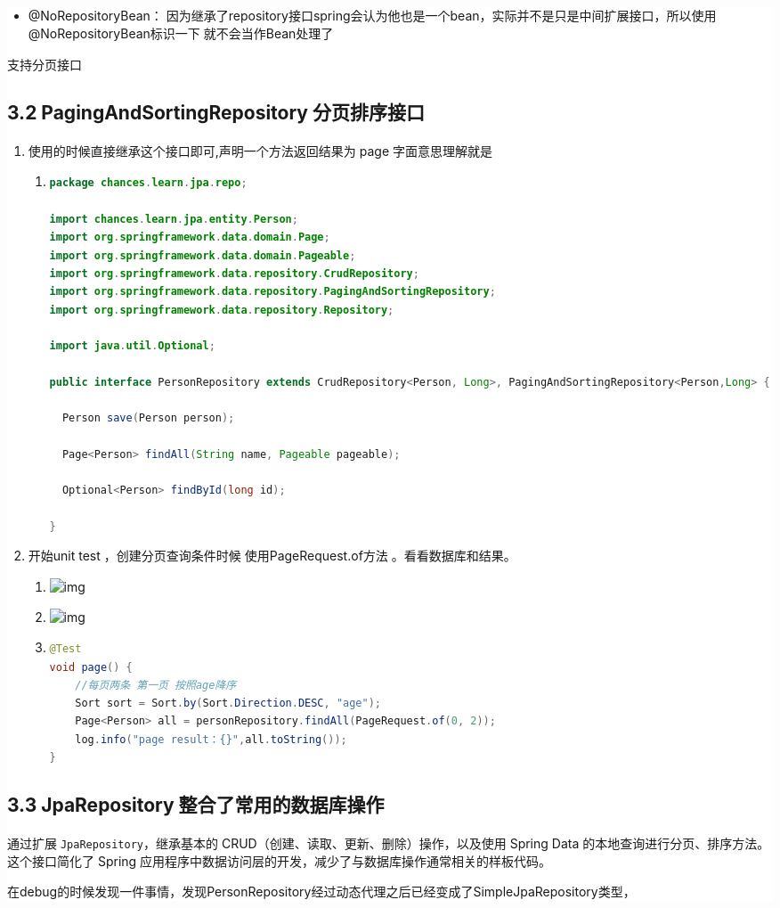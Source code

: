- @NoRepositoryBean：  因为继承了repository接口spring会认为他也是一个bean，实际并不是只是中间扩展接口，所以使用@NoRepositoryBean标识一下 就不会当作Bean处理了

支持分页接口

## 3.2 PagingAndSortingRepository 分页排序接口

1. 使用的时候直接继承这个接口即可,声明一个方法返回结果为 page 字面意思理解就是
   1. ```Java
      package chances.learn.jpa.repo;
      
      import chances.learn.jpa.entity.Person;
      import org.springframework.data.domain.Page;
      import org.springframework.data.domain.Pageable;
      import org.springframework.data.repository.CrudRepository;
      import org.springframework.data.repository.PagingAndSortingRepository;
      import org.springframework.data.repository.Repository;
      
      import java.util.Optional;
      
      public interface PersonRepository extends CrudRepository<Person, Long>, PagingAndSortingRepository<Person,Long> {
      
        Person save(Person person);
        
        Page<Person> findAll(String name, Pageable pageable);
      
        Optional<Person> findById(long id);
      
      }
      ```
2. 开始unit test ，创建分页查询条件时候 使用PageRequest.of方法 。看看数据库和结果。
   1. ![img](https://chances.feishu.cn/space/api/box/stream/download/asynccode/?code=MTliOTRmNmQyMDA0ZDZlNGQ2NzFiNjMyYjQ2OWU5YjFfenZtMFJzTlg0R3hKNmlWTno4SWcxTWJBZ2xlUkQ3ZkNfVG9rZW46RDdlRmJsMUFOb0tuVlJ4eWxUS2N2YWRhbjJkXzE3MTQ5MDIzMzg6MTcxNDkwNTkzOF9WNA)

   2. ![img](https://chances.feishu.cn/space/api/box/stream/download/asynccode/?code=ZTI4YmM1NzA2ZGExMzMzYzE0ZDZhYTUyYTliYmM2YjBfUGhyOUMzUERzQU1XMFZKZk9vWVljM0Ezb3lpSWNiZFRfVG9rZW46TFVCamJmbWpZb3BnaTZ4MXFPcWNFa3hzbmNoXzE3MTQ5MDIzMzg6MTcxNDkwNTkzOF9WNA)

   3. ```Java
      @Test
      void page() {
          //每页两条 第一页 按照age降序
          Sort sort = Sort.by(Sort.Direction.DESC, "age");
          Page<Person> all = personRepository.findAll(PageRequest.of(0, 2));
          log.info("page result：{}",all.toString());
      }
      ```

## 3.3 JpaRepository 整合了常用的数据库操作

通过扩展 `JpaRepository`，继承基本的 CRUD（创建、读取、更新、删除）操作，以及使用 Spring Data 的本地查询进行分页、排序方法。这个接口简化了 Spring 应用程序中数据访问层的开发，减少了与数据库操作通常相关的样板代码。

在debug的时候发现一件事情，发现PersonRepository经过动态代理之后已经变成了SimpleJpaRepository类型，
